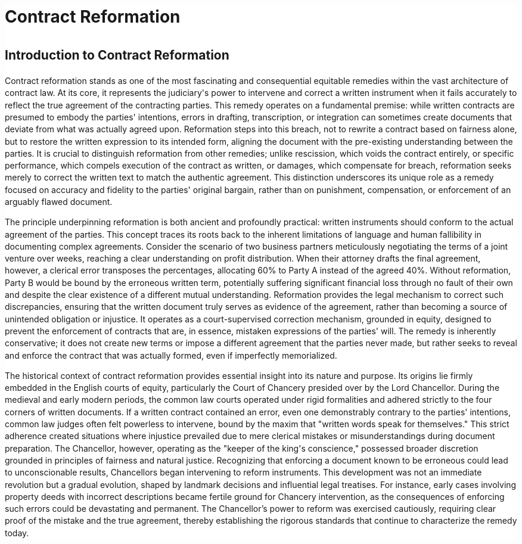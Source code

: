 
# Contract Reformation

## Introduction to Contract Reformation

Contract reformation stands as one of the most fascinating and consequential equitable remedies within the vast architecture of contract law. At its core, it represents the judiciary's power to intervene and correct a written instrument when it fails accurately to reflect the true agreement of the contracting parties. This remedy operates on a fundamental premise: while written contracts are presumed to embody the parties' intentions, errors in drafting, transcription, or integration can sometimes create documents that deviate from what was actually agreed upon. Reformation steps into this breach, not to rewrite a contract based on fairness alone, but to restore the written expression to its intended form, aligning the document with the pre-existing understanding between the parties. It is crucial to distinguish reformation from other remedies; unlike rescission, which voids the contract entirely, or specific performance, which compels execution of the contract as written, or damages, which compensate for breach, reformation seeks merely to correct the written text to match the authentic agreement. This distinction underscores its unique role as a remedy focused on accuracy and fidelity to the parties' original bargain, rather than on punishment, compensation, or enforcement of an arguably flawed document.

The principle underpinning reformation is both ancient and profoundly practical: written instruments should conform to the actual agreement of the parties. This concept traces its roots back to the inherent limitations of language and human fallibility in documenting complex agreements. Consider the scenario of two business partners meticulously negotiating the terms of a joint venture over weeks, reaching a clear understanding on profit distribution. When their attorney drafts the final agreement, however, a clerical error transposes the percentages, allocating 60% to Party A instead of the agreed 40%. Without reformation, Party B would be bound by the erroneous written term, potentially suffering significant financial loss through no fault of their own and despite the clear existence of a different mutual understanding. Reformation provides the legal mechanism to correct such discrepancies, ensuring that the written document truly serves as evidence of the agreement, rather than becoming a source of unintended obligation or injustice. It operates as a court-supervised correction mechanism, grounded in equity, designed to prevent the enforcement of contracts that are, in essence, mistaken expressions of the parties' will. The remedy is inherently conservative; it does not create new terms or impose a different agreement that the parties never made, but rather seeks to reveal and enforce the contract that was actually formed, even if imperfectly memorialized.

The historical context of contract reformation provides essential insight into its nature and purpose. Its origins lie firmly embedded in the English courts of equity, particularly the Court of Chancery presided over by the Lord Chancellor. During the medieval and early modern periods, the common law courts operated under rigid formalities and adhered strictly to the four corners of written documents. If a written contract contained an error, even one demonstrably contrary to the parties' intentions, common law judges often felt powerless to intervene, bound by the maxim that "written words speak for themselves." This strict adherence created situations where injustice prevailed due to mere clerical mistakes or misunderstandings during document preparation. The Chancellor, however, operating as the "keeper of the king's conscience," possessed broader discretion grounded in principles of fairness and natural justice. Recognizing that enforcing a document known to be erroneous could lead to unconscionable results, Chancellors began intervening to reform instruments. This development was not an immediate revolution but a gradual evolution, shaped by landmark decisions and influential legal treatises. For instance, early cases involving property deeds with incorrect descriptions became fertile ground for Chancery intervention, as the consequences of enforcing such errors could be devastating and permanent. The Chancellor’s power to reform was exercised cautiously, requiring clear proof of the mistake and the true agreement, thereby establishing the rigorous standards that continue to characterize the remedy today.
